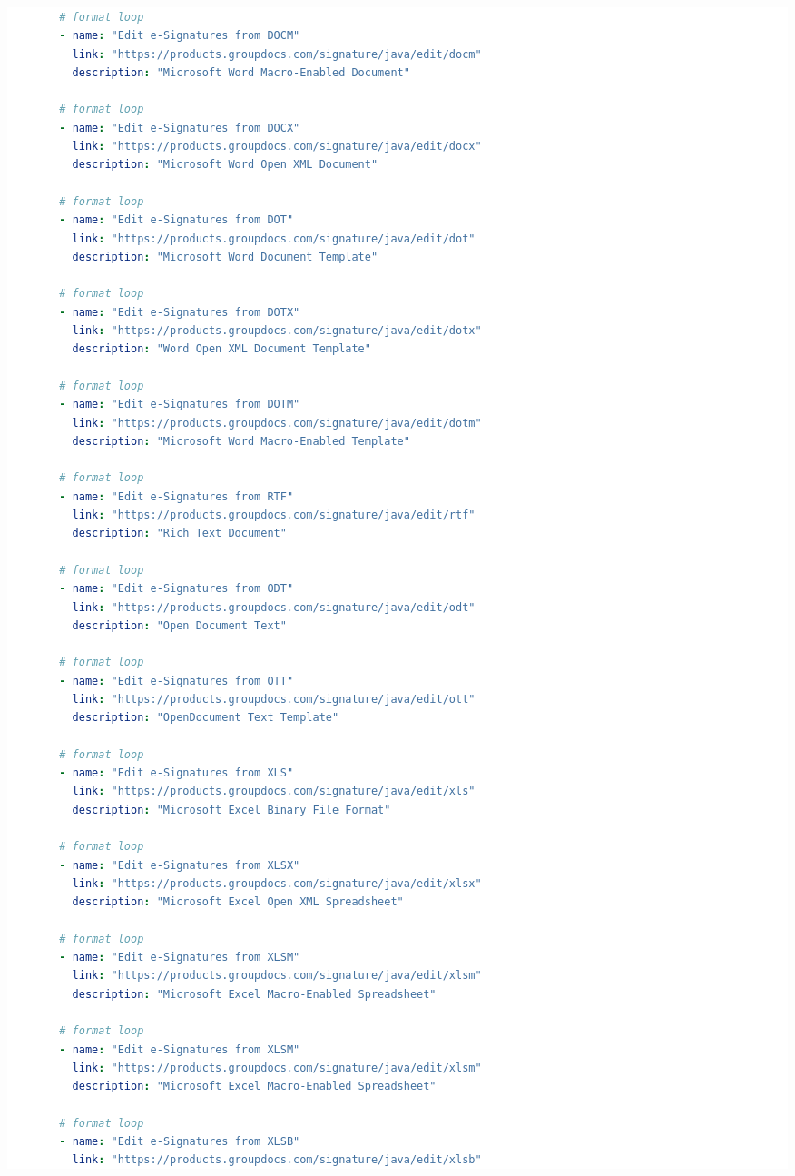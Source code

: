 ```yaml
        # format loop
        - name: "Edit e-Signatures from DOCM"
          link: "https://products.groupdocs.com/signature/java/edit/docm"
          description: "Microsoft Word Macro-Enabled Document"

        # format loop
        - name: "Edit e-Signatures from DOCX"
          link: "https://products.groupdocs.com/signature/java/edit/docx"
          description: "Microsoft Word Open XML Document"

        # format loop
        - name: "Edit e-Signatures from DOT"
          link: "https://products.groupdocs.com/signature/java/edit/dot"
          description: "Microsoft Word Document Template"

        # format loop
        - name: "Edit e-Signatures from DOTX"
          link: "https://products.groupdocs.com/signature/java/edit/dotx"
          description: "Word Open XML Document Template"

        # format loop
        - name: "Edit e-Signatures from DOTM"
          link: "https://products.groupdocs.com/signature/java/edit/dotm"
          description: "Microsoft Word Macro-Enabled Template"

        # format loop
        - name: "Edit e-Signatures from RTF"
          link: "https://products.groupdocs.com/signature/java/edit/rtf"
          description: "Rich Text Document"

        # format loop
        - name: "Edit e-Signatures from ODT"
          link: "https://products.groupdocs.com/signature/java/edit/odt"
          description: "Open Document Text"

        # format loop
        - name: "Edit e-Signatures from OTT"
          link: "https://products.groupdocs.com/signature/java/edit/ott"
          description: "OpenDocument Text Template"

        # format loop
        - name: "Edit e-Signatures from XLS"
          link: "https://products.groupdocs.com/signature/java/edit/xls"
          description: "Microsoft Excel Binary File Format"

        # format loop
        - name: "Edit e-Signatures from XLSX"
          link: "https://products.groupdocs.com/signature/java/edit/xlsx"
          description: "Microsoft Excel Open XML Spreadsheet"

        # format loop
        - name: "Edit e-Signatures from XLSM"
          link: "https://products.groupdocs.com/signature/java/edit/xlsm"
          description: "Microsoft Excel Macro-Enabled Spreadsheet"

        # format loop
        - name: "Edit e-Signatures from XLSM"
          link: "https://products.groupdocs.com/signature/java/edit/xlsm"
          description: "Microsoft Excel Macro-Enabled Spreadsheet"

        # format loop
        - name: "Edit e-Signatures from XLSB"
          link: "https://products.groupdocs.com/signature/java/edit/xlsb"
```